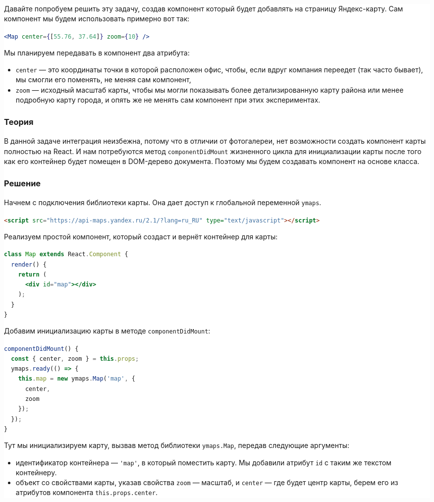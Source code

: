 Давайте попробуем решить эту задачу, создав компонент который будет добавлять на страницу Яндекс-карту. Сам компонент мы будем использовать примерно вот так:
```jsx
<Map center={[55.76, 37.64]} zoom={10} />
```

Мы планируем передавать в компонент два атрибута:
* `center` — это координаты точки в которой расположен офис, чтобы, если вдруг компания переедет (так часто бывает), мы смогли его поменять, не меняя сам компонент,
* `zoom` — исходный масштаб карты, чтобы мы могли показывать более детализированную карту района или менее подробную карту города, и опять же не менять сам компонент при этих экспериментах.

### Теория

В данной задаче интеграция неизбежна, потому что в отличии от фотогалереи, нет возможности создать компонент карты полностью на React. И нам потребуются метод `componentDidMount` жизненного цикла для инициализации карты после того как его контейнер будет помещен в DOM-дерево документа. Поэтому мы будем создавать компонент на основе класса.

### Решение

Начнем с подключения библиотеки карты. Она дает доступ к глобальной переменной `ymaps`.

```html
<script src="https://api-maps.yandex.ru/2.1/?lang=ru_RU" type="text/javascript"></script>
```

Реализуем простой компонент, который создаст и вернёт контейнер для карты:

```jsx
class Map extends React.Component {
  render() {
    return (
      <div id="map"></div>
    );
  }
}
```

Добавим инициализацию карты в методе `componentDidMount`:

```js
componentDidMount() {
  const { center, zoom } = this.props;
  ymaps.ready(() => {
    this.map = new ymaps.Map('map', {
      center,
      zoom
    });
  });
}
```

Тут мы инициализируем карту, вызвав метод библиотеки `ymaps.Map`, передав следующие аргументы:
* идентификатор контейнера — `'map'`, в который поместить карту. Мы добавили атрибут `id` с таким же текстом контейнеру.
* объект со свойствами карты, указав свойства `zoom` — масштаб, и `center` — где будет центр карты, берем его из атрибутов компонента `this.props.center`.
